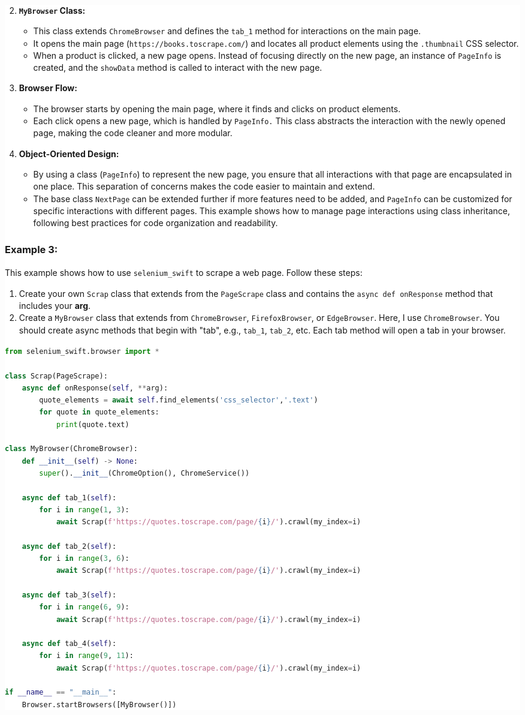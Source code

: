 2. **`MyBrowser` Class:**
    - This class extends `ChromeBrowser` and defines the `tab_1` method for interactions on the main page.
    - It opens the main page (`https://books.toscrape.com/`) and locates all product elements using the `.thumbnail` CSS selector.
    - When a product is clicked, a new page opens. Instead of focusing directly on the new page, an instance of `PageInfo` is created, and the `showData` method is called to interact with the new page.

3. **Browser Flow:**
    - The browser starts by opening the main page, where it finds and clicks on product elements.
    - Each click opens a new page, which is handled by `PageInfo.` This class abstracts the interaction with the newly opened page, making the code cleaner and more modular.

4. **Object-Oriented Design:**
    - By using a class (`PageInfo`) to represent the new page, you ensure that all interactions with that page are encapsulated in one place. This separation of concerns makes the code easier to maintain and extend.
    - The base class `NextPage` can be extended further if more features need to be added, and `PageInfo` can be customized for specific interactions with different pages.
This example shows how to manage page interactions using class inheritance, following best practices for code organization and readability.


### Example 3:
This example shows how to use `selenium_swift` to scrape a web page. Follow these steps:

1. Create your own `Scrap` class that extends from the `PageScrape` 
class and contains the `async def onResponse` method that includes your **arg**.
2. Create a `MyBrowser` class that extends from `ChromeBrowser`, `FirefoxBrowser`, or `EdgeBrowser`.
Here, I use `ChromeBrowser`. You should create async methods that begin with "tab", e.g.,
`tab_1`, `tab_2`, etc. Each tab method will open a tab in your browser.

```python
from selenium_swift.browser import * 

class Scrap(PageScrape):
    async def onResponse(self, **arg):
        quote_elements = await self.find_elements('css_selector','.text')
        for quote in quote_elements:
            print(quote.text)

class MyBrowser(ChromeBrowser):
    def __init__(self) -> None:
        super().__init__(ChromeOption(), ChromeService())

    async def tab_1(self):
        for i in range(1, 3):
            await Scrap(f'https://quotes.toscrape.com/page/{i}/').crawl(my_index=i)

    async def tab_2(self):
        for i in range(3, 6):
            await Scrap(f'https://quotes.toscrape.com/page/{i}/').crawl(my_index=i)

    async def tab_3(self):
        for i in range(6, 9):
            await Scrap(f'https://quotes.toscrape.com/page/{i}/').crawl(my_index=i)

    async def tab_4(self):
        for i in range(9, 11):
            await Scrap(f'https://quotes.toscrape.com/page/{i}/').crawl(my_index=i)

if __name__ == "__main__":
    Browser.startBrowsers([MyBrowser()])
```
